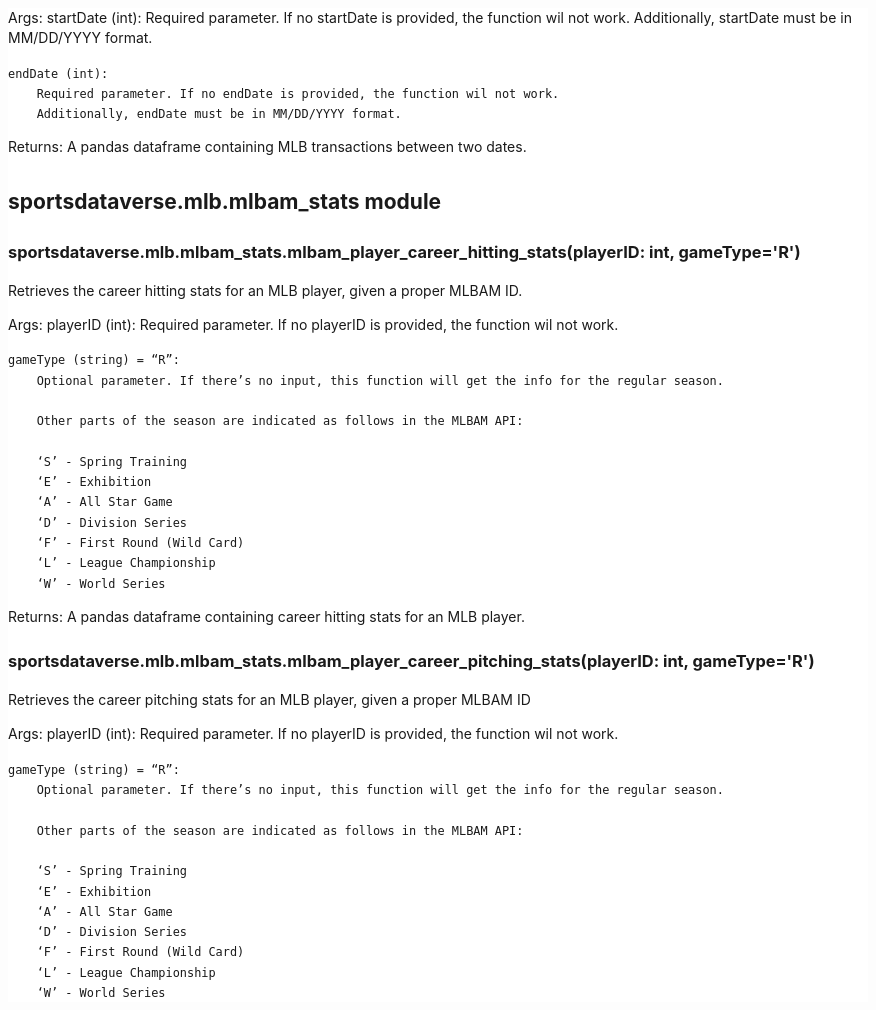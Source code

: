 Args:
    startDate (int):
        Required parameter. If no startDate is provided, the function wil not work.
        Additionally, startDate must be in MM/DD/YYYY format.

    endDate (int):
        Required parameter. If no endDate is provided, the function wil not work.
        Additionally, endDate must be in MM/DD/YYYY format.
		
Returns:
	A pandas dataframe containing MLB transactions between two dates.

## sportsdataverse.mlb.mlbam_stats module

### sportsdataverse.mlb.mlbam_stats.mlbam_player_career_hitting_stats(playerID: int, gameType='R')

Retrieves the career hitting stats for an MLB player, given a proper MLBAM ID.

Args:
    playerID (int):
        Required parameter. If no playerID is provided, the function wil not work.

    gameType (string) = “R”:
        Optional parameter. If there’s no input, this function will get the info for the regular season.

        Other parts of the season are indicated as follows in the MLBAM API:

        ‘S’ - Spring Training
        ‘E’ - Exhibition
        ‘A’ - All Star Game
        ‘D’ - Division Series
        ‘F’ - First Round (Wild Card)
        ‘L’ - League Championship
        ‘W’ - World Series

Returns:
	A pandas dataframe containing career hitting stats for an MLB player.

### sportsdataverse.mlb.mlbam_stats.mlbam_player_career_pitching_stats(playerID: int, gameType='R')

Retrieves the career pitching stats for an MLB player, given a proper MLBAM ID

Args:
	playerID (int):
		Required parameter. If no playerID is provided, the function wil not work.

	gameType (string) = “R”:
		Optional parameter. If there’s no input, this function will get the info for the regular season.

		Other parts of the season are indicated as follows in the MLBAM API:
	
		‘S’ - Spring Training
		‘E’ - Exhibition
		‘A’ - All Star Game
		‘D’ - Division Series
		‘F’ - First Round (Wild Card)
		‘L’ - League Championship
		‘W’ - World Series
		